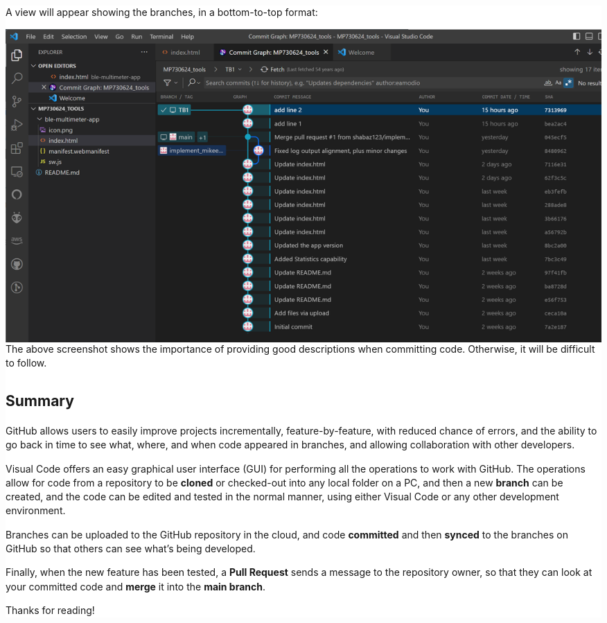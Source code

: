A view will appear showing the branches, in a bottom-to-top format:

<img width="100%" align="left" src="assets\commit-graph-gitlens.png">

The above screenshot shows the importance of providing good descriptions when committing code. Otherwise, it will be difficult to follow.

Summary
-------
GitHub allows users to easily improve projects incrementally, feature-by-feature, with reduced chance of errors, and the ability to go back in time to see what, where, and when code appeared in branches, and allowing collaboration with other developers.

Visual Code offers an easy graphical user interface (GUI) for performing all the operations to work with GitHub. The operations allow for code from a repository to be **cloned** or checked-out into any local folder on a PC, and then a new **branch** can be created, and the code can be edited and tested in the normal manner, using either Visual Code or any other development environment.

Branches can be uploaded to the GitHub repository in the cloud, and code **committed** and then **synced** to the branches on GitHub so that others can see what’s being developed.

Finally, when the new feature has been tested, a **Pull Request** sends a message to the repository owner, so that they can look at your committed code and **merge** it into the **main branch**.

Thanks for reading!
